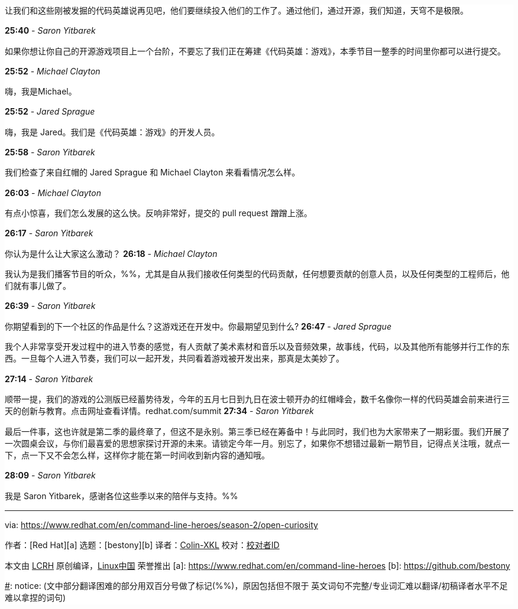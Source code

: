 让我们和这些刚被发掘的代码英雄说再见吧，他们要继续投入他们的工作了。通过他们，通过开源，我们知道，天穹不是极限。

**25:40** - _Saron Yitbarek_

如果你想让你自己的开源游戏项目上一个台阶，不要忘了我们正在筹建《代码英雄：游戏》，本季节目一整季的时间里你都可以进行提交。

**25:52** - _Michael Clayton_

嗨，我是Michael。

**25:52** - _Jared Sprague_

嗨，我是 Jared。我们是《代码英雄：游戏》的开发人员。

**25:58** - _Saron Yitbarek_

我们检查了来自红帽的 Jared Sprague 和 Michael Clayton 来看看情况怎么样。

**26:03** - _Michael Clayton_

有点小惊喜，我们怎么发展的这么快。反响非常好，提交的 pull request 蹭蹭上涨。

**26:17** - _Saron Yitbarek_

你认为是什么让大家这么激动？
**26:18** - _Michael Clayton_

我认为是我们播客节目的听众，%%，尤其是自从我们接收任何类型的代码贡献，任何想要贡献的创意人员，以及任何类型的工程师后，他们就有事儿做了。

**26:39** - _Saron Yitbarek_

你期望看到的下一个社区的作品是什么？这游戏还在开发中。你最期望见到什么?
**26:47** - _Jared Sprague_

我个人非常享受开发过程中的进入节奏的感觉，有人贡献了美术素材和音乐以及音频效果，故事线，代码，以及其他所有能够并行工作的东西。一旦每个人进入节奏，我们可以一起开发，共同看着游戏被开发出来，那真是太美妙了。

**27:14** - _Saron Yitbarek_

顺带一提，我们的游戏的公测版已经蓄势待发，今年的五月七日到九日在波士顿开办的红帽峰会，数千名像你一样的代码英雄会前来进行三天的创新与教育。点击网址查看详情。redhat.com/summit
**27:34** - _Saron Yitbarek_

最后一件事，这也许就是第二季的最终章了，但这不是永别。第三季已经在筹备中！与此同时，我们也为大家带来了一期彩蛋。我们开展了一次圆桌会议，与你们最喜爱的思想家探讨开源的未来。请锁定今年一月。别忘了，如果你不想错过最新一期节目，记得点关注哦，就点一下，点一下又不会怎么样，这样你才能在第一时间收到新内容的通知哦。

**28:09** - _Saron Yitbarek_

我是 Saron Yitbarek，感谢各位这些季以来的陪伴与支持。%%

--------------------------------------------------------------------------------

via: https://www.redhat.com/en/command-line-heroes/season-2/open-curiosity

作者：[Red Hat][a]
选题：[bestony][b]
译者：[Colin-XKL](https://github.com/Colin-XKL)
校对：[校对者ID](https://github.com/校对者ID)

本文由 [LCRH](https://github.com/LCTT/LCRH) 原创编译，[Linux中国](https://linux.cn/) 荣誉推出
[a]: https://www.redhat.com/en/command-line-heroes
[b]: https://github.com/bestony


[#]: collector: (bestony)
[#]: translator: (Colin-XKL)
[#]: reviewer: ( )
[#]: publisher: ( )
[#]: url: ( )
[#]: subject: (Command Line Heroes: Season 2: Open Curiosity)
[#]: via: (https://www.redhat.com/en/command-line-heroes/season-2/open-curiosity)
[#]: author: (RedHat https://www.redhat.com/en/command-line-heroes)
[#]: notice: (文中部分翻译困难的部分用双百分号做了标记(%%)，原因包括但不限于 英文词句不完整/专业词汇难以翻译/初稿译者水平不足难以拿捏的词句)